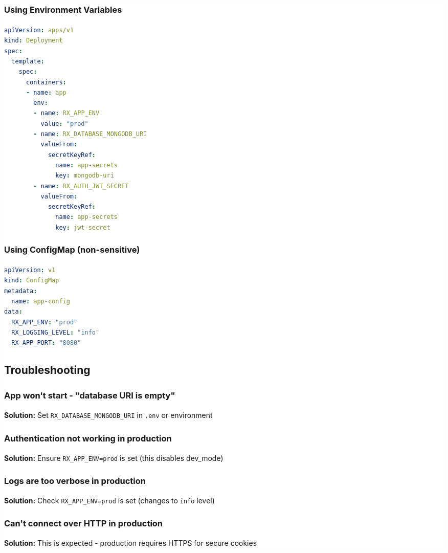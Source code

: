 ### Using Environment Variables
```yaml
apiVersion: apps/v1
kind: Deployment
spec:
  template:
    spec:
      containers:
      - name: app
        env:
        - name: RX_APP_ENV
          value: "prod"
        - name: RX_DATABASE_MONGODB_URI
          valueFrom:
            secretKeyRef:
              name: app-secrets
              key: mongodb-uri
        - name: RX_AUTH_JWT_SECRET
          valueFrom:
            secretKeyRef:
              name: app-secrets
              key: jwt-secret
```

### Using ConfigMap (non-sensitive)
```yaml
apiVersion: v1
kind: ConfigMap
metadata:
  name: app-config
data:
  RX_APP_ENV: "prod"
  RX_LOGGING_LEVEL: "info"
  RX_APP_PORT: "8080"
```

## Troubleshooting

### App won't start - "database URI is empty"
**Solution:** Set `RX_DATABASE_MONGODB_URI` in `.env` or environment

### Authentication not working in production
**Solution:** Ensure `RX_APP_ENV=prod` is set (this disables dev_mode)

### Logs are too verbose in production
**Solution:** Check `RX_APP_ENV=prod` is set (changes to `info` level)

### Can't connect over HTTP in production
**Solution:** This is expected - production requires HTTPS for secure cookies
